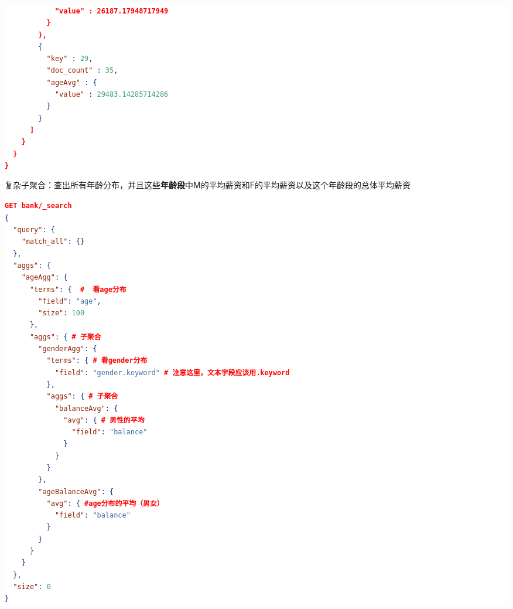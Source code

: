 ```json
            "value" : 26187.17948717949
          }
        },
        {
          "key" : 29,
          "doc_count" : 35,
          "ageAvg" : {
            "value" : 29483.14285714286
          }
        }
      ]
    }
  }
}
```

复杂子聚合：查出所有年龄分布，并且这些**年龄段**中M的平均薪资和F的平均薪资以及这个年龄段的总体平均薪资

```json
GET bank/_search
{
  "query": {
    "match_all": {}
  },
  "aggs": {
    "ageAgg": {
      "terms": {  #  看age分布
        "field": "age",
        "size": 100
      },
      "aggs": { # 子聚合
        "genderAgg": {
          "terms": { # 看gender分布
            "field": "gender.keyword" # 注意这里，文本字段应该用.keyword
          },
          "aggs": { # 子聚合
            "balanceAvg": {
              "avg": { # 男性的平均
                "field": "balance"
              }
            }
          }
        },
        "ageBalanceAvg": {
          "avg": { #age分布的平均（男女）
            "field": "balance"
          }
        }
      }
    }
  },
  "size": 0
}
```
